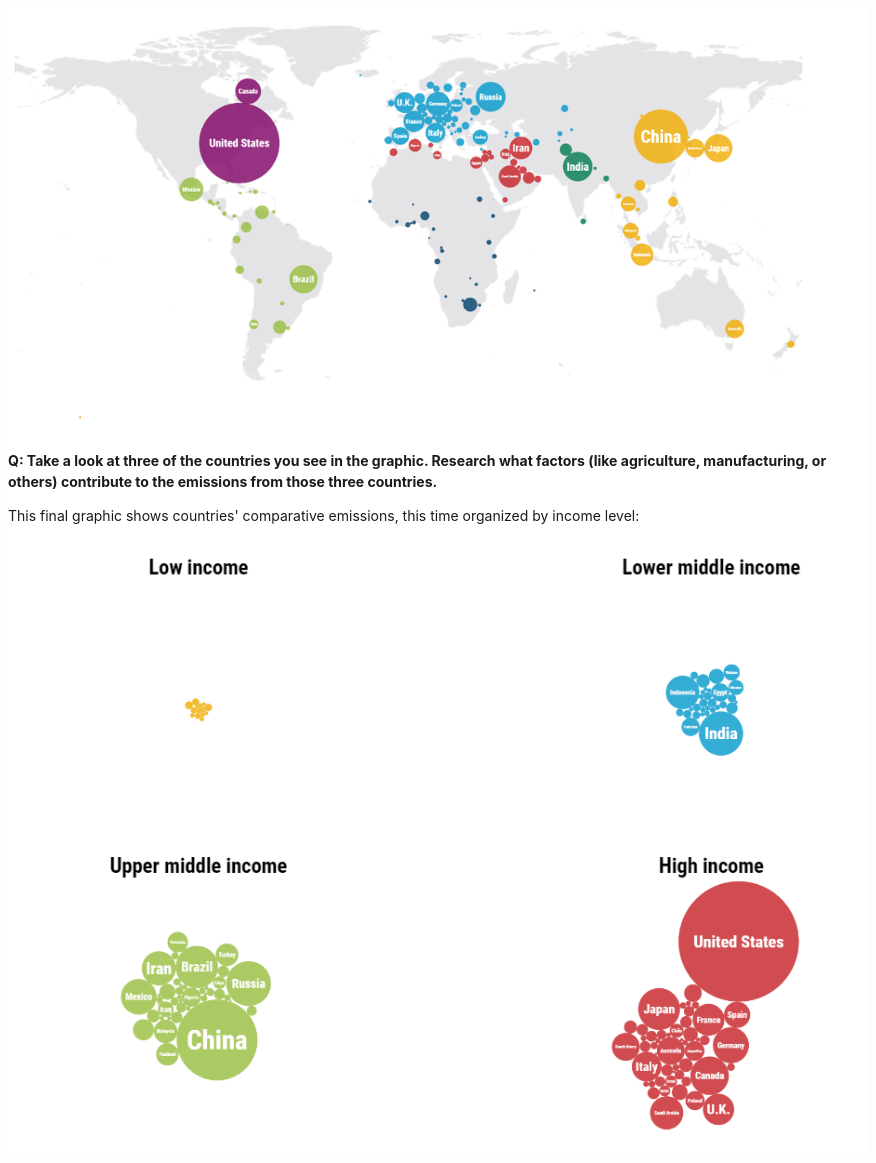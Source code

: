 ![Map of emissions by country](./images/6-countries.png)

**Q: Take a look at three of the countries you see in the graphic. Research what factors (like agriculture, manufacturing, or others) contribute to the emissions from those three countries.**

This final graphic shows countries' comparative emissions, this time organized by income level:

![Countries organized by income level](./images/6-income.png)

